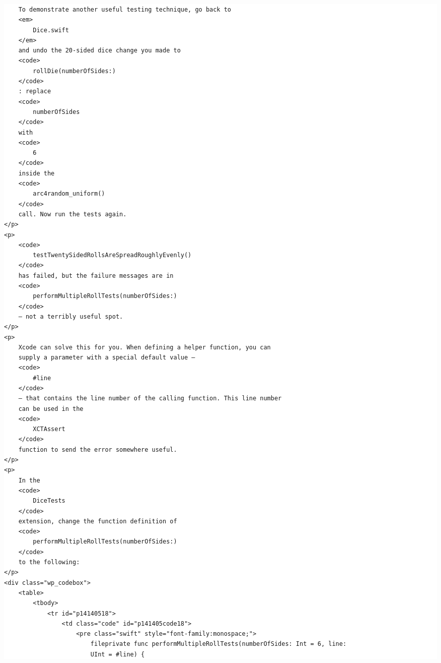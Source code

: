         To demonstrate another useful testing technique, go back to
        <em>
            Dice.swift
        </em>
        and undo the 20-sided dice change you made to
        <code>
            rollDie(numberOfSides:)
        </code>
        : replace
        <code>
            numberOfSides
        </code>
        with
        <code>
            6
        </code>
        inside the
        <code>
            arc4random_uniform()
        </code>
        call. Now run the tests again.
    </p>
    <p>
        <code>
            testTwentySidedRollsAreSpreadRoughlyEvenly()
        </code>
        has failed, but the failure messages are in
        <code>
            performMultipleRollTests(numberOfSides:)
        </code>
        — not a terribly useful spot.
    </p>
    <p>
        Xcode can solve this for you. When defining a helper function, you can
        supply a parameter with a special default value —
        <code>
            #line
        </code>
        — that contains the line number of the calling function. This line number
        can be used in the
        <code>
            XCTAssert
        </code>
        function to send the error somewhere useful.
    </p>
    <p>
        In the
        <code>
            DiceTests
        </code>
        extension, change the function definition of
        <code>
            performMultipleRollTests(numberOfSides:)
        </code>
        to the following:
    </p>
    <div class="wp_codebox">
        <table>
            <tbody>
                <tr id="p14140518">
                    <td class="code" id="p141405code18">
                        <pre class="swift" style="font-family:monospace;">
                            fileprivate func performMultipleRollTests(numberOfSides: Int = 6, line:
                            UInt = #line) {